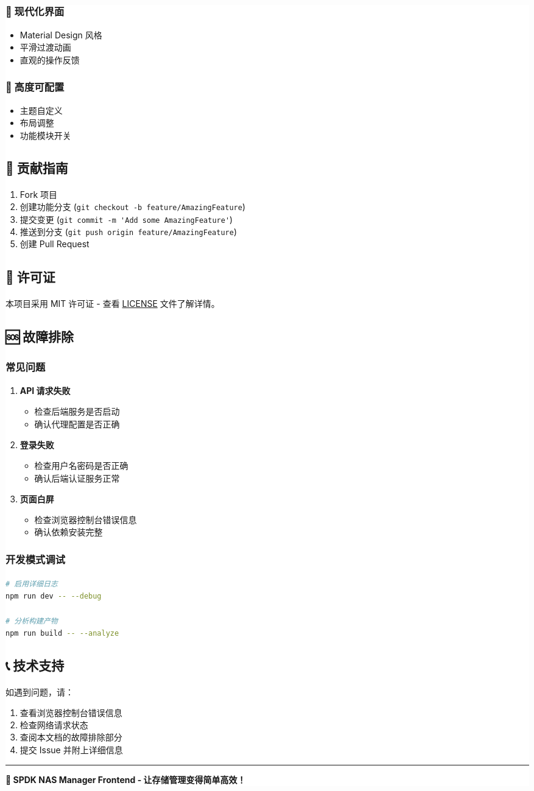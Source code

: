 ### 🎨 现代化界面
- Material Design 风格
- 平滑过渡动画
- 直观的操作反馈

### 🔧 高度可配置
- 主题自定义
- 布局调整
- 功能模块开关

## 🤝 贡献指南

1. Fork 项目
2. 创建功能分支 (`git checkout -b feature/AmazingFeature`)
3. 提交变更 (`git commit -m 'Add some AmazingFeature'`)
4. 推送到分支 (`git push origin feature/AmazingFeature`)
5. 创建 Pull Request

## 📄 许可证

本项目采用 MIT 许可证 - 查看 [LICENSE](LICENSE) 文件了解详情。

## 🆘 故障排除

### 常见问题

1. **API 请求失败**
   - 检查后端服务是否启动
   - 确认代理配置是否正确

2. **登录失败**
   - 检查用户名密码是否正确
   - 确认后端认证服务正常

3. **页面白屏**
   - 检查浏览器控制台错误信息
   - 确认依赖安装完整

### 开发模式调试

```bash
# 启用详细日志
npm run dev -- --debug

# 分析构建产物
npm run build -- --analyze
```

## 📞 技术支持

如遇到问题，请：

1. 查看浏览器控制台错误信息
2. 检查网络请求状态
3. 查阅本文档的故障排除部分
4. 提交 Issue 并附上详细信息

---

**🚀 SPDK NAS Manager Frontend - 让存储管理变得简单高效！** 